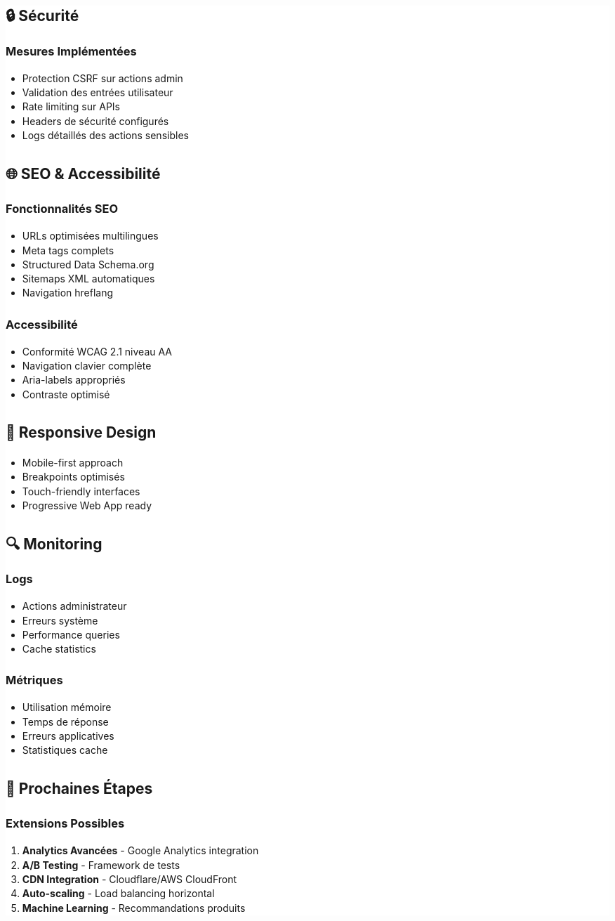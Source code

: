 ## 🔒 Sécurité

### Mesures Implémentées
- Protection CSRF sur actions admin
- Validation des entrées utilisateur
- Rate limiting sur APIs
- Headers de sécurité configurés
- Logs détaillés des actions sensibles

## 🌐 SEO & Accessibilité

### Fonctionnalités SEO
- URLs optimisées multilingues
- Meta tags complets
- Structured Data Schema.org
- Sitemaps XML automatiques
- Navigation hreflang

### Accessibilité
- Conformité WCAG 2.1 niveau AA
- Navigation clavier complète
- Aria-labels appropriés
- Contraste optimisé

## 📱 Responsive Design
- Mobile-first approach
- Breakpoints optimisés
- Touch-friendly interfaces
- Progressive Web App ready

## 🔍 Monitoring

### Logs
- Actions administrateur
- Erreurs système
- Performance queries
- Cache statistics

### Métriques
- Utilisation mémoire
- Temps de réponse
- Erreurs applicatives
- Statistiques cache

## 🚀 Prochaines Étapes

### Extensions Possibles
1. **Analytics Avancées** - Google Analytics integration
2. **A/B Testing** - Framework de tests
3. **CDN Integration** - Cloudflare/AWS CloudFront
4. **Auto-scaling** - Load balancing horizontal
5. **Machine Learning** - Recommandations produits
